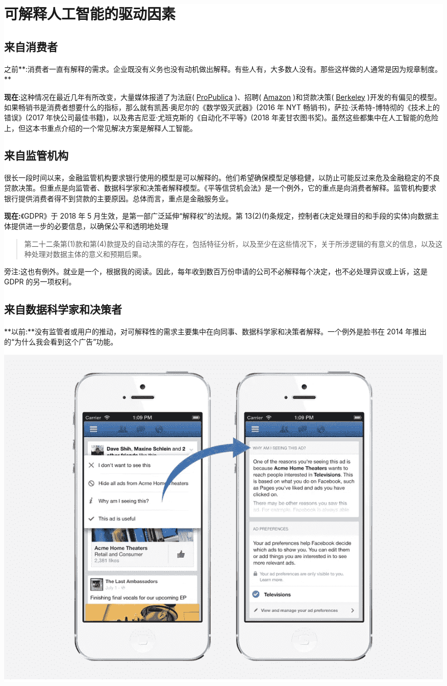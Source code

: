 # 可解释人工智能的驱动因素

## 来自消费者

之前**:消费者一直有解释的需求。企业既没有义务也没有动机做出解释。有些人有，大多数人没有。那些这样做的人通常是因为规章制度。**

**现在**:这种情况在最近几年有所改变，大量媒体报道了为法庭( [ProPublica](https://www.propublica.org/article/machine-bias-risk-assessments-in-criminal-sentencing) )、招聘( [Amazon](https://www.reuters.com/article/us-amazon-com-jobs-automation-insight/amazon-scraps-secret-ai-recruiting-tool-that-showed-bias-against-women-idUSKCN1MK08G) )和贷款决策( [Berkeley](https://news.berkeley.edu/story_jump/mortgage-algorithms-perpetuate-racial-bias-in-lending-study-finds/) )开发的有偏见的模型。如果畅销书是消费者想要什么的指标，那么就有凯茜·奥尼尔的《数学毁灭武器》(2016 年 NYT 畅销书)，萨拉·沃希特-博特彻的《技术上的错误》(2017 年快公司最佳书籍)，以及弗吉尼亚·尤班克斯的《自动化不平等》(2018 年麦甘农图书奖)。虽然这些都集中在人工智能的危险上，但这本书重点介绍的一个常见解决方案是解释人工智能。

## 来自监管机构

很长一段时间以来，金融监管机构要求银行使用的模型是可以解释的。他们希望确保模型足够稳健，以防止可能反过来危及金融稳定的不良贷款决策。但重点是向监管者、数据科学家和决策者解释模型。《平等信贷机会法》是一个例外，它的重点是向消费者解释。监管机构要求银行提供消费者得不到贷款的主要原因。总体而言，重点是金融服务业。

**现在:**《GDPR》于 2018 年 5 月生效，是第一部广泛延伸“解释权”的法规。第 13(2)(f)条规定，控制者(决定处理目的和手段的实体)向数据主体提供进一步的必要信息，以确保公平和透明地处理

> 第二十二条第(1)款和第(4)款提及的自动决策的存在，包括特征分析，以及至少在这些情况下，关于所涉逻辑的有意义的信息，以及这种处理对数据主体的意义和预期后果。

旁注:这也有例外。就业是一个，根据我的阅读。因此，每年收到数百万份申请的公司不必解释每个决定，也不必处理异议或上诉，这是 GDPR 的另一项权利。

## 来自数据科学家和决策者

**以前:**没有监管者或用户的推动，对可解释性的需求主要集中在向同事、数据科学家和决策者解释。一个例外是脸书在 2014 年推出的“为什么我会看到这个广告”功能。

![](img/543c51ae8796ac0dc2143d1b76a6c59d.png)
